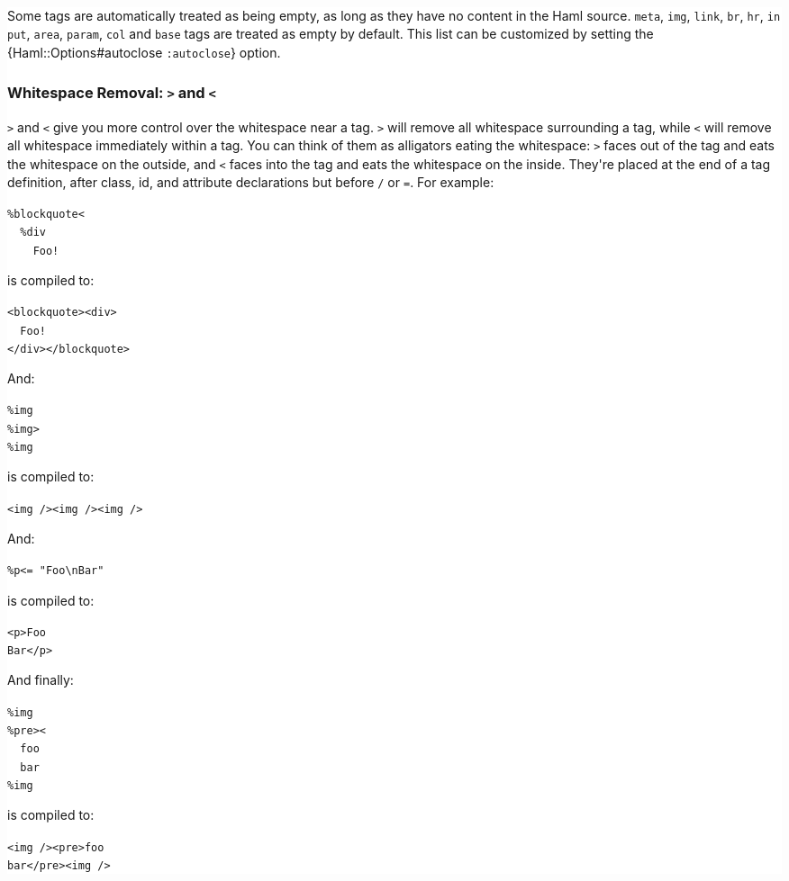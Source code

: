 Some tags are automatically treated as being empty, as long as they have no
content in the Haml source. `meta`, `img`, `link`, `br`, `hr`, `input`,
`area`, `param`, `col` and `base` tags are treated as empty by default. This
list can be customized by setting the {Haml::Options#autoclose `:autoclose`}
option.

### Whitespace Removal: `>` and `<`

`>` and `<` give you more control over the whitespace near a tag. `>` will
remove all whitespace surrounding a tag, while `<` will remove all whitespace
immediately within a tag. You can think of them as alligators eating the
whitespace: `>` faces out of the tag and eats the whitespace on the outside, and
`<` faces into the tag and eats the whitespace on the inside. They're placed at
the end of a tag definition, after class, id, and attribute declarations but
before `/` or `=`. For example:

    %blockquote<
      %div
        Foo!

is compiled to:

    <blockquote><div>
      Foo!
    </div></blockquote>

And:

    %img
    %img>
    %img

is compiled to:

    <img /><img /><img />

And:

    %p<= "Foo\nBar"

is compiled to:

    <p>Foo
    Bar</p>

And finally:

    %img
    %pre><
      foo
      bar
    %img

is compiled to:

    <img /><pre>foo
    bar</pre><img />
